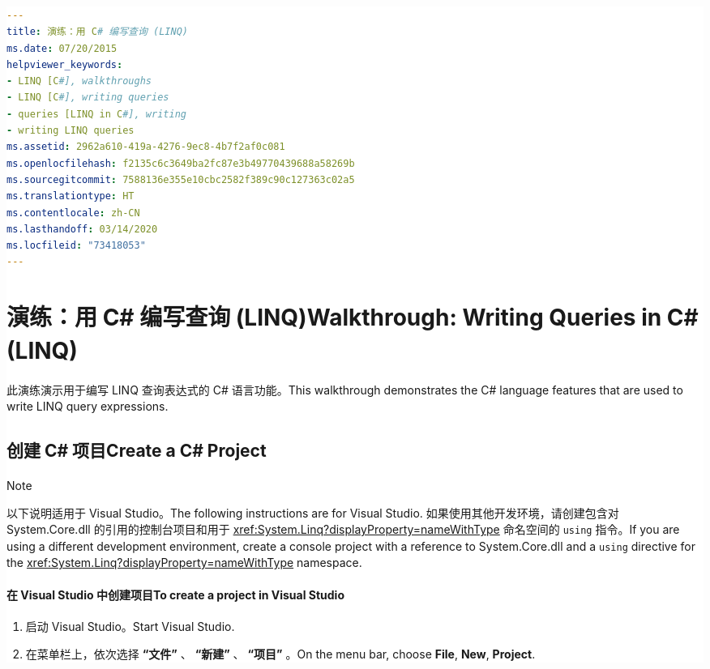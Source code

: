 ```yaml
---
title: 演练：用 C# 编写查询 (LINQ)
ms.date: 07/20/2015
helpviewer_keywords:
- LINQ [C#], walkthroughs
- LINQ [C#], writing queries
- queries [LINQ in C#], writing
- writing LINQ queries
ms.assetid: 2962a610-419a-4276-9ec8-4b7f2af0c081
ms.openlocfilehash: f2135c6c3649ba2fc87e3b49770439688a58269b
ms.sourcegitcommit: 7588136e355e10cbc2582f389c90c127363c02a5
ms.translationtype: HT
ms.contentlocale: zh-CN
ms.lasthandoff: 03/14/2020
ms.locfileid: "73418053"
---
```

# <a name="walkthrough-writing-queries-in-c-linq"></a><span data-ttu-id="4dfcb-102">演练：用 C# 编写查询 (LINQ)</span><span class="sxs-lookup"><span data-stu-id="4dfcb-102">Walkthrough: Writing Queries in C# (LINQ)</span></span>
<span data-ttu-id="4dfcb-103">此演练演示用于编写 LINQ 查询表达式的 C# 语言功能。</span><span class="sxs-lookup"><span data-stu-id="4dfcb-103">This walkthrough demonstrates the C# language features that are used to write LINQ query expressions.</span></span>  
  
## <a name="create-a-c-project"></a><span data-ttu-id="4dfcb-104">创建 C# 项目</span><span class="sxs-lookup"><span data-stu-id="4dfcb-104">Create a C# Project</span></span>  
  
> [!NOTE]
> <span data-ttu-id="4dfcb-105">以下说明适用于 Visual Studio。</span><span class="sxs-lookup"><span data-stu-id="4dfcb-105">The following instructions are for Visual Studio.</span></span> <span data-ttu-id="4dfcb-106">如果使用其他开发环境，请创建包含对 System.Core.dll 的引用的控制台项目和用于 <xref:System.Linq?displayProperty=nameWithType> 命名空间的 `using` 指令。</span><span class="sxs-lookup"><span data-stu-id="4dfcb-106">If you are using a different development environment, create a console project with a reference to System.Core.dll and a `using` directive for the <xref:System.Linq?displayProperty=nameWithType> namespace.</span></span>  
  
#### <a name="to-create-a-project-in-visual-studio"></a><span data-ttu-id="4dfcb-107">在 Visual Studio 中创建项目</span><span class="sxs-lookup"><span data-stu-id="4dfcb-107">To create a project in Visual Studio</span></span>  
  
1. <span data-ttu-id="4dfcb-108">启动 Visual Studio。</span><span class="sxs-lookup"><span data-stu-id="4dfcb-108">Start Visual Studio.</span></span>  
  
2. <span data-ttu-id="4dfcb-109">在菜单栏上，依次选择 **“文件”** 、 **“新建”** 、 **“项目”** 。</span><span class="sxs-lookup"><span data-stu-id="4dfcb-109">On the menu bar, choose **File**, **New**, **Project**.</span></span>  
  